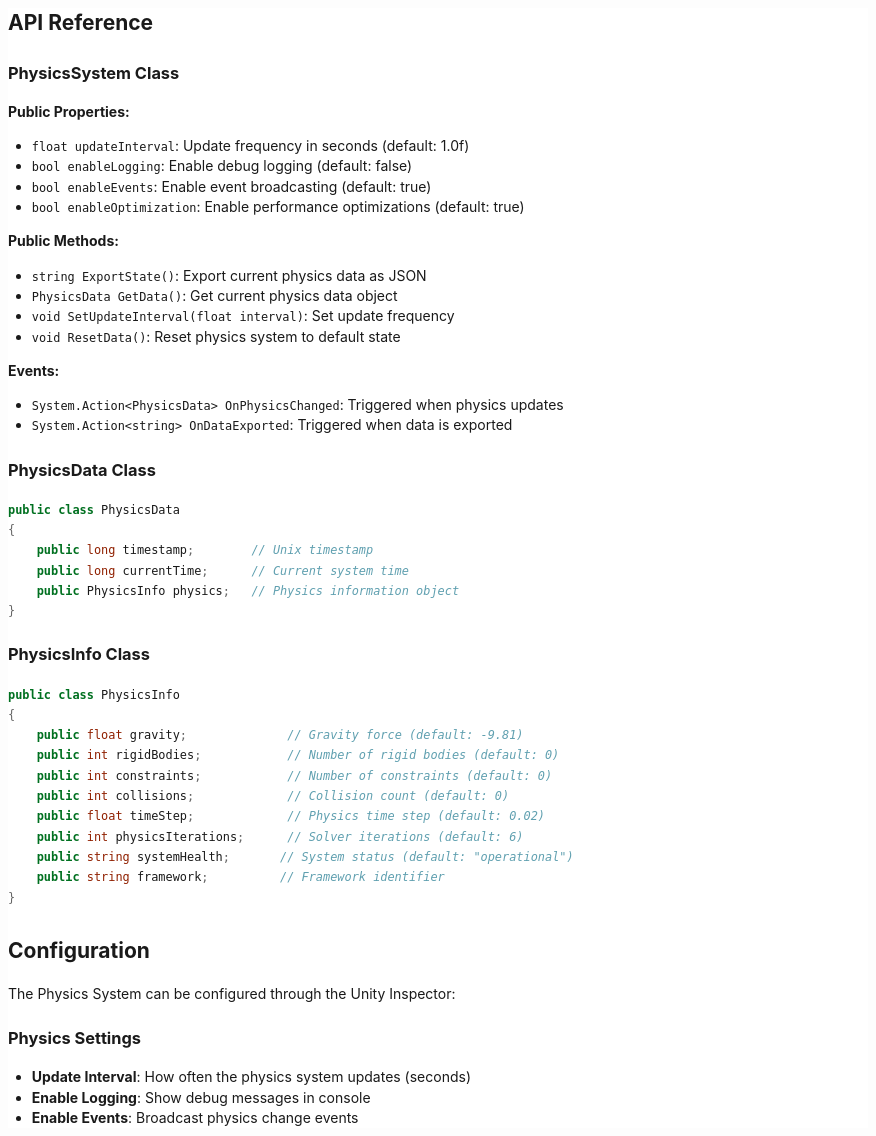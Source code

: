## API Reference

### PhysicsSystem Class

**Public Properties:**
- `float updateInterval`: Update frequency in seconds (default: 1.0f)
- `bool enableLogging`: Enable debug logging (default: false)
- `bool enableEvents`: Enable event broadcasting (default: true)
- `bool enableOptimization`: Enable performance optimizations (default: true)

**Public Methods:**
- `string ExportState()`: Export current physics data as JSON
- `PhysicsData GetData()`: Get current physics data object
- `void SetUpdateInterval(float interval)`: Set update frequency
- `void ResetData()`: Reset physics system to default state

**Events:**
- `System.Action<PhysicsData> OnPhysicsChanged`: Triggered when physics updates
- `System.Action<string> OnDataExported`: Triggered when data is exported

### PhysicsData Class

```csharp
public class PhysicsData
{
    public long timestamp;        // Unix timestamp
    public long currentTime;      // Current system time
    public PhysicsInfo physics;   // Physics information object
}
```

### PhysicsInfo Class

```csharp
public class PhysicsInfo
{
    public float gravity;              // Gravity force (default: -9.81)
    public int rigidBodies;            // Number of rigid bodies (default: 0)
    public int constraints;            // Number of constraints (default: 0)
    public int collisions;             // Collision count (default: 0)
    public float timeStep;             // Physics time step (default: 0.02)
    public int physicsIterations;      // Solver iterations (default: 6)
    public string systemHealth;       // System status (default: "operational")
    public string framework;          // Framework identifier
}
```

## Configuration

The Physics System can be configured through the Unity Inspector:

### Physics Settings
- **Update Interval**: How often the physics system updates (seconds)
- **Enable Logging**: Show debug messages in console
- **Enable Events**: Broadcast physics change events
